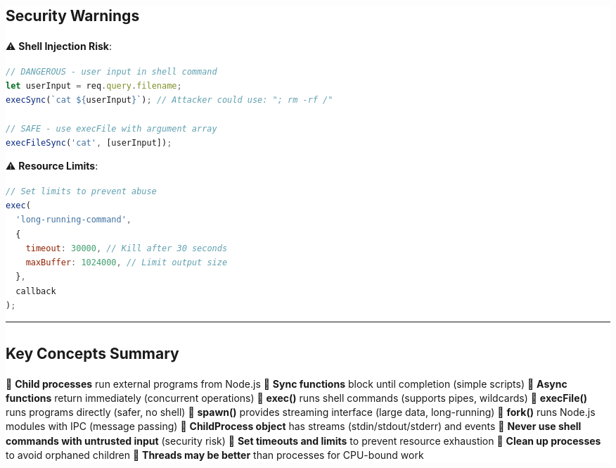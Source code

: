 ## Security Warnings

⚠️ **Shell Injection Risk**:

```javascript
// DANGEROUS - user input in shell command
let userInput = req.query.filename;
execSync(`cat ${userInput}`); // Attacker could use: "; rm -rf /"

// SAFE - use execFile with argument array
execFileSync('cat', [userInput]);
```

⚠️ **Resource Limits**:

```javascript
// Set limits to prevent abuse
exec(
  'long-running-command',
  {
    timeout: 30000, // Kill after 30 seconds
    maxBuffer: 1024000, // Limit output size
  },
  callback
);
```

---

## Key Concepts Summary

📌 **Child processes** run external programs from Node.js
📌 **Sync functions** block until completion (simple scripts)
📌 **Async functions** return immediately (concurrent operations)
📌 **exec()** runs shell commands (supports pipes, wildcards)
📌 **execFile()** runs programs directly (safer, no shell)
📌 **spawn()** provides streaming interface (large data, long-running)
📌 **fork()** runs Node.js modules with IPC (message passing)
📌 **ChildProcess object** has streams (stdin/stdout/stderr) and events
📌 **Never use shell commands with untrusted input** (security risk)
📌 **Set timeouts and limits** to prevent resource exhaustion
📌 **Clean up processes** to avoid orphaned children
📌 **Threads may be better** than processes for CPU-bound work
